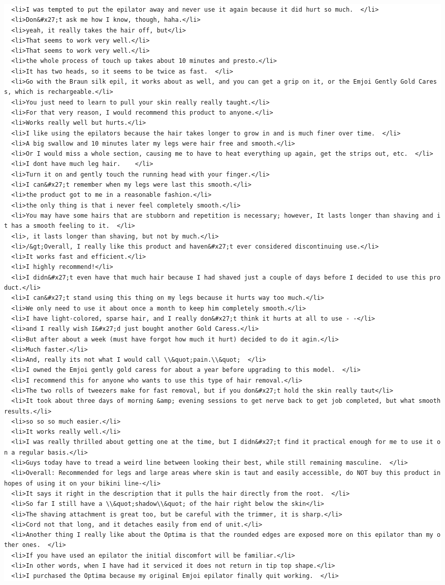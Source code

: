       <li>I was tempted to put the epilator away and never use it again because it did hurt so much.  </li>
      <li>Don&#x27;t ask me how I know, though, haha.</li>
      <li>yeah, it really takes the hair off, but</li>
      <li>That seems to work very well.</li>
      <li>That seems to work very well.</li>
      <li>the whole process of touch up takes about 10 minutes and presto.</li>
      <li>It has two heads, so it seems to be twice as fast.  </li>
      <li>Go with the Braun silk epil, it works about as well, and you can get a grip on it, or the Emjoi Gently Gold Caress, which is rechargeable.</li>
      <li>You just need to learn to pull your skin really really taught.</li>
      <li>For that very reason, I would recommend this product to anyone.</li>
      <li>Works really well but hurts.</li>
      <li>I like using the epilators because the hair takes longer to grow in and is much finer over time.  </li>
      <li>A big swallow and 10 minutes later my legs were hair free and smooth.</li>
      <li>Or I would miss a whole section, causing me to have to heat everything up again, get the strips out, etc.  </li>
      <li>I dont have much leg hair.    </li>
      <li>Turn it on and gently touch the running head with your finger.</li>
      <li>I can&#x27;t remember when my legs were last this smooth.</li>
      <li>the product got to me in a reasonable fashion.</li>
      <li>the only thing is that i never feel completely smooth.</li>
      <li>You may have some hairs that are stubborn and repetition is necessary; however, It lasts longer than shaving and it has a smooth feeling to it.  </li>
      <li>, it lasts longer than shaving, but not by much.</li>
      <li>/&gt;Overall, I really like this product and haven&#x27;t ever considered discontinuing use.</li>
      <li>It works fast and efficient.</li>
      <li>I highly recommend!</li>
      <li>I didn&#x27;t even have that much hair because I had shaved just a couple of days before I decided to use this product.</li>
      <li>I can&#x27;t stand using this thing on my legs because it hurts way too much.</li>
      <li>We only need to use it about once a month to keep him completely smooth.</li>
      <li>I have light-colored, sparse hair, and I really don&#x27;t think it hurts at all to use - -</li>
      <li>and I really wish I&#x27;d just bought another Gold Caress.</li>
      <li>But after about a week (must have forgot how much it hurt) decided to do it agin.</li>
      <li>Much faster.</li>
      <li>And, really its not what I would call \\&quot;pain.\\&quot;  </li>
      <li>I owned the Emjoi gently gold caress for about a year before upgrading to this model.  </li>
      <li>I recommend this for anyone who wants to use this type of hair removal.</li>
      <li>The two rolls of tweezers make for fast removal, but if you don&#x27;t hold the skin really taut</li>
      <li>It took about three days of morning &amp; evening sessions to get nerve back to get job completed, but what smooth results.</li>
      <li>so so so much easier.</li>
      <li>It works really well.</li>
      <li>I was really thrilled about getting one at the time, but I didn&#x27;t find it practical enough for me to use it on a regular basis.</li>
      <li>Guys today have to tread a weird line between looking their best, while still remaining masculine.  </li>
      <li>Overall: Recommended for legs and large areas where skin is taut and easily accessible, do NOT buy this product in hopes of using it on your bikini line-</li>
      <li>It says it right in the description that it pulls the hair directly from the root.  </li>
      <li>So far I still have a \\&quot;shadow\\&quot; of the hair right below the skin</li>
      <li>The shaving attachment is great too, but be careful with the trimmer, it is sharp.</li>
      <li>Cord not that long, and it detaches easily from end of unit.</li>
      <li>Another thing I really like about the Optima is that the rounded edges are exposed more on this epilator than my other ones.  </li>
      <li>If you have used an epilator the initial discomfort will be familiar.</li>
      <li>In other words, when I have had it serviced it does not return in tip top shape.</li>
      <li>I purchased the Optima because my original Emjoi epilator finally quit working.  </li>